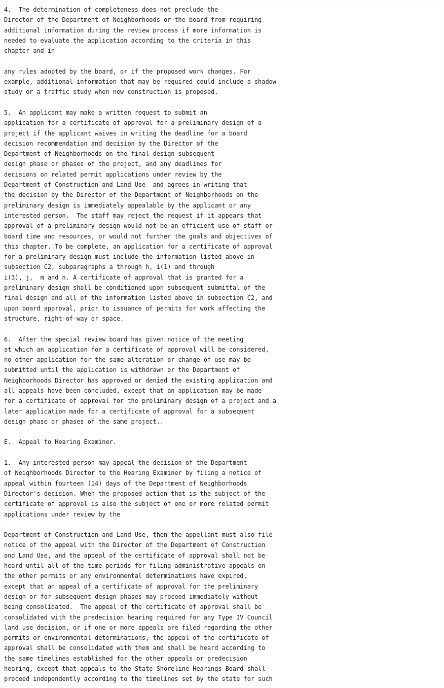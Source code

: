     4.  The determination of completeness does not preclude the  
    Director of the Department of Neighborhoods or the board from requiring  
    additional information during the review process if more information is  
    needed to evaluate the application according to the criteria in this  
    chapter and in  
  
    any rules adopted by the board, or if the proposed work changes. For  
    example, additional information that may be required could include a shadow  
    study or a traffic study when new construction is proposed.  
  
    5.  An applicant may make a written request to submit an  
    application for a certificate of approval for a preliminary design of a  
    project if the applicant waives in writing the deadline for a board   
    decision recommendation and decision by the Director of the  
    Department of Neighborhoods on the final design subsequent  
    design phase or phases of the project, and any deadlines for  
    decisions on related permit applications under review by the  
    Department of Construction and Land Use  and agrees in writing that  
    the decision by the Director of the Department of Neighborhoods on the  
    preliminary design is immediately appealable by the applicant or any  
    interested person.  The staff may reject the request if it appears that  
    approval of a preliminary design would not be an efficient use of staff or  
    board time and resources, or would not further the goals and objectives of  
    this chapter. To be complete, an application for a certificate of approval  
    for a preliminary design must include the information listed above in  
    subsection C2, subparagraphs a through h, i(1) and through  
    i(3), j,  m and n. A certificate of approval that is granted for a  
    preliminary design shall be conditioned upon subsequent submittal of the  
    final design and all of the information listed above in subsection C2, and  
    upon board approval, prior to issuance of permits for work affecting the  
    structure, right-of-way or space.  
  
    6.  After the special review board has given notice of the meeting  
    at which an application for a certificate of approval will be considered,  
    no other application for the same alteration or change of use may be  
    submitted until the application is withdrawn or the Department of  
    Neighborhoods Director has approved or denied the existing application and  
    all appeals have been concluded, except that an application may be made  
    for a certificate of approval for the preliminary design of a project and a  
    later application made for a certificate of approval for a subsequent  
    design phase or phases of the same project..  
  
    E.  Appeal to Hearing Examiner.  
  
    1.  Any interested person may appeal the decision of the Department  
    of Neighborhoods Director to the Hearing Examiner by filing a notice of  
    appeal within fourteen (14) days of the Department of Neighborhoods  
    Director's decision. When the proposed action that is the subject of the  
    certificate of approval is also the subject of one or more related permit  
    applications under review by the  
  
    Department of Construction and Land Use, then the appellant must also file  
    notice of the appeal with the Director of the Department of Construction  
    and Land Use, and the appeal of the certificate of approval shall not be  
    heard until all of the time periods for filing administrative appeals on  
    the other permits or any environmental determinations have expired,  
    except that an appeal of a certificate of approval for the preliminary  
    design or for subsequent design phases may proceed immediately without  
    being consolidated.  The appeal of the certificate of approval shall be  
    consolidated with the predecision hearing required for any Type IV Council  
    land use decision, or if one or more appeals are filed regarding the other  
    permits or environmental determinations, the appeal of the certificate of  
    approval shall be consolidated with them and shall be heard according to  
    the same timelines established for the other appeals or predecision  
    hearing, except that appeals to the State Shoreline Hearings Board shall  
    proceed independently according to the timelines set by the state for such  